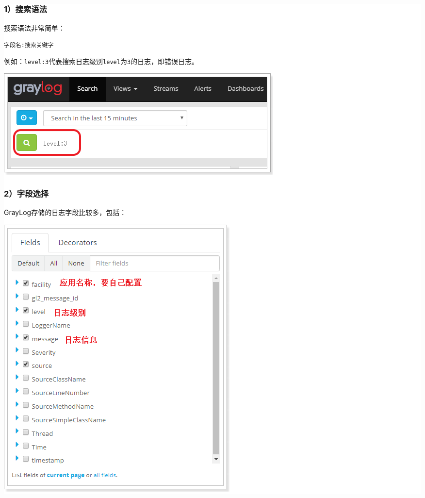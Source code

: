 ### 1）搜索语法

搜索语法非常简单：

```
字段名:搜索关键字
```

例如：`level:3`代表搜索日志级别`level`为`3`的日志，即错误日志。

![image-20200110151807560](assets/image-20200110151807560.png) 

### 2）字段选择

GrayLog存储的日志字段比较多，包括：

![image-20200110152040832](assets/image-20200110152040832.png) 
